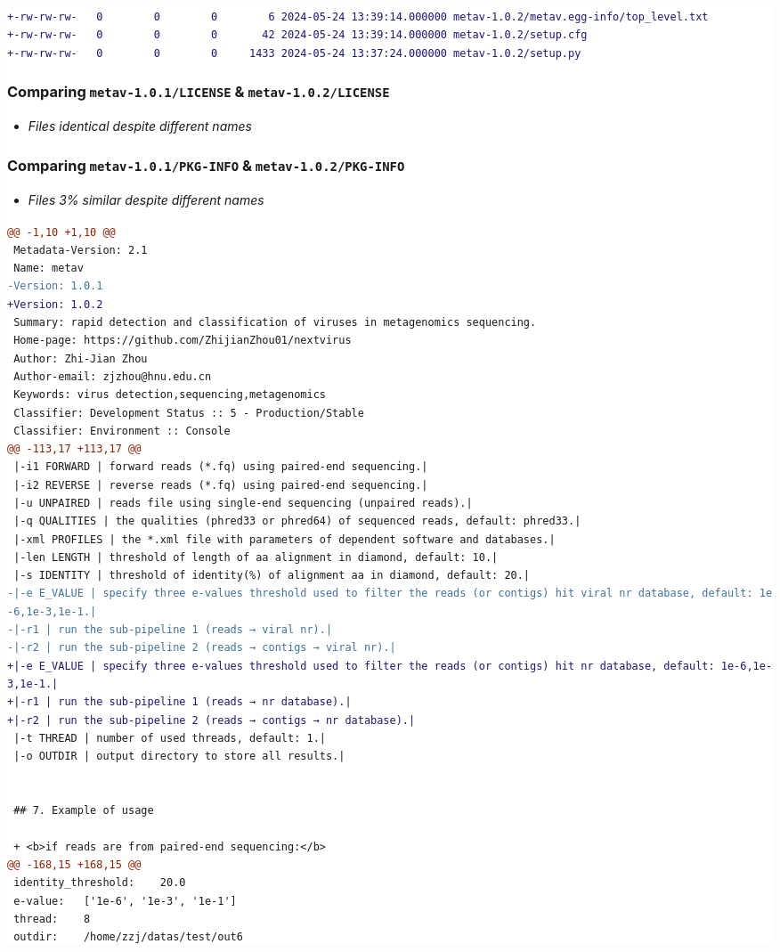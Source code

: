 ```diff
+-rw-rw-rw-   0        0        0        6 2024-05-24 13:39:14.000000 metav-1.0.2/metav.egg-info/top_level.txt
+-rw-rw-rw-   0        0        0       42 2024-05-24 13:39:14.000000 metav-1.0.2/setup.cfg
+-rw-rw-rw-   0        0        0     1433 2024-05-24 13:37:24.000000 metav-1.0.2/setup.py
```

### Comparing `metav-1.0.1/LICENSE` & `metav-1.0.2/LICENSE`

 * *Files identical despite different names*

### Comparing `metav-1.0.1/PKG-INFO` & `metav-1.0.2/PKG-INFO`

 * *Files 3% similar despite different names*

```diff
@@ -1,10 +1,10 @@
 Metadata-Version: 2.1
 Name: metav
-Version: 1.0.1
+Version: 1.0.2
 Summary: rapid detection and classification of viruses in metagenomics sequencing.
 Home-page: https://github.com/ZhijianZhou01/nextvirus
 Author: Zhi-Jian Zhou
 Author-email: zjzhou@hnu.edu.cn
 Keywords: virus detection,sequencing,metagenomics
 Classifier: Development Status :: 5 - Production/Stable
 Classifier: Environment :: Console
@@ -113,17 +113,17 @@
 |-i1 FORWARD | forward reads (*.fq) using paired-end sequencing.|
 |-i2 REVERSE | reverse reads (*.fq) using paired-end sequencing.|
 |-u UNPAIRED | reads file using single-end sequencing (unpaired reads).|
 |-q QUALITIES | the qualities (phred33 or phred64) of sequenced reads, default: phred33.|
 |-xml PROFILES | the *.xml file with parameters of dependent software and databases.|
 |-len LENGTH | threshold of length of aa alignment in diamond, default: 10.|
 |-s IDENTITY | threshold of identity(%) of alignment aa in diamond, default: 20.|
-|-e E_VALUE | specify three e-values threshold used to filter the reads (or contigs) hit viral nr database, default: 1e-6,1e-3,1e-1.|
-|-r1 | run the sub-pipeline 1 (reads → viral nr).|
-|-r2 | run the sub-pipeline 2 (reads → contigs → viral nr).|
+|-e E_VALUE | specify three e-values threshold used to filter the reads (or contigs) hit nr database, default: 1e-6,1e-3,1e-1.|
+|-r1 | run the sub-pipeline 1 (reads → nr database).|
+|-r2 | run the sub-pipeline 2 (reads → contigs → nr database).|
 |-t THREAD | number of used threads, default: 1.|
 |-o OUTDIR | output directory to store all results.|
 
 
 ## 7. Example of usage
 
 + <b>if reads are from paired-end sequencing:</b>
@@ -168,15 +168,15 @@
 identity_threshold:	20.0
 e-value:	['1e-6', '1e-3', '1e-1']
 thread:	8
 outdir:	/home/zzj/datas/test/out6
 ```
 